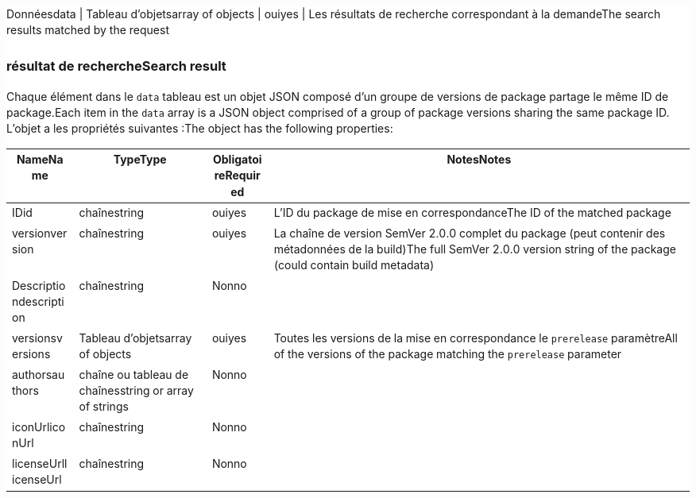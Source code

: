 <span data-ttu-id="52eac-181">Données</span><span class="sxs-lookup"><span data-stu-id="52eac-181">data</span></span>      | <span data-ttu-id="52eac-182">Tableau d’objets</span><span class="sxs-lookup"><span data-stu-id="52eac-182">array of objects</span></span> | <span data-ttu-id="52eac-183">oui</span><span class="sxs-lookup"><span data-stu-id="52eac-183">yes</span></span>      | <span data-ttu-id="52eac-184">Les résultats de recherche correspondant à la demande</span><span class="sxs-lookup"><span data-stu-id="52eac-184">The search results matched by the request</span></span>

### <a name="search-result"></a><span data-ttu-id="52eac-185">résultat de recherche</span><span class="sxs-lookup"><span data-stu-id="52eac-185">Search result</span></span>

<span data-ttu-id="52eac-186">Chaque élément dans le `data` tableau est un objet JSON composé d’un groupe de versions de package partage le même ID de package.</span><span class="sxs-lookup"><span data-stu-id="52eac-186">Each item in the `data` array is a JSON object comprised of a group of package versions sharing the same package ID.</span></span>
<span data-ttu-id="52eac-187">L’objet a les propriétés suivantes :</span><span class="sxs-lookup"><span data-stu-id="52eac-187">The object has the following properties:</span></span>

<span data-ttu-id="52eac-188">Name</span><span class="sxs-lookup"><span data-stu-id="52eac-188">Name</span></span>           | <span data-ttu-id="52eac-189">Type</span><span class="sxs-lookup"><span data-stu-id="52eac-189">Type</span></span>                       | <span data-ttu-id="52eac-190">Obligatoire</span><span class="sxs-lookup"><span data-stu-id="52eac-190">Required</span></span> | <span data-ttu-id="52eac-191">Notes</span><span class="sxs-lookup"><span data-stu-id="52eac-191">Notes</span></span>
-------------- | -------------------------- | -------- | -----
<span data-ttu-id="52eac-192">ID</span><span class="sxs-lookup"><span data-stu-id="52eac-192">id</span></span>             | <span data-ttu-id="52eac-193">chaîne</span><span class="sxs-lookup"><span data-stu-id="52eac-193">string</span></span>                     | <span data-ttu-id="52eac-194">oui</span><span class="sxs-lookup"><span data-stu-id="52eac-194">yes</span></span>      | <span data-ttu-id="52eac-195">L’ID du package de mise en correspondance</span><span class="sxs-lookup"><span data-stu-id="52eac-195">The ID of the matched package</span></span>
<span data-ttu-id="52eac-196">version</span><span class="sxs-lookup"><span data-stu-id="52eac-196">version</span></span>        | <span data-ttu-id="52eac-197">chaîne</span><span class="sxs-lookup"><span data-stu-id="52eac-197">string</span></span>                     | <span data-ttu-id="52eac-198">oui</span><span class="sxs-lookup"><span data-stu-id="52eac-198">yes</span></span>      | <span data-ttu-id="52eac-199">La chaîne de version SemVer 2.0.0 complet du package (peut contenir des métadonnées de la build)</span><span class="sxs-lookup"><span data-stu-id="52eac-199">The full SemVer 2.0.0 version string of the package (could contain build metadata)</span></span>
<span data-ttu-id="52eac-200">Description</span><span class="sxs-lookup"><span data-stu-id="52eac-200">description</span></span>    | <span data-ttu-id="52eac-201">chaîne</span><span class="sxs-lookup"><span data-stu-id="52eac-201">string</span></span>                     | <span data-ttu-id="52eac-202">Non</span><span class="sxs-lookup"><span data-stu-id="52eac-202">no</span></span>       | 
<span data-ttu-id="52eac-203">versions</span><span class="sxs-lookup"><span data-stu-id="52eac-203">versions</span></span>       | <span data-ttu-id="52eac-204">Tableau d’objets</span><span class="sxs-lookup"><span data-stu-id="52eac-204">array of objects</span></span>           | <span data-ttu-id="52eac-205">oui</span><span class="sxs-lookup"><span data-stu-id="52eac-205">yes</span></span>      | <span data-ttu-id="52eac-206">Toutes les versions de la mise en correspondance le `prerelease` paramètre</span><span class="sxs-lookup"><span data-stu-id="52eac-206">All of the versions of the package matching the `prerelease` parameter</span></span>
<span data-ttu-id="52eac-207">authors</span><span class="sxs-lookup"><span data-stu-id="52eac-207">authors</span></span>        | <span data-ttu-id="52eac-208">chaîne ou tableau de chaînes</span><span class="sxs-lookup"><span data-stu-id="52eac-208">string or array of strings</span></span> | <span data-ttu-id="52eac-209">Non</span><span class="sxs-lookup"><span data-stu-id="52eac-209">no</span></span>       | 
<span data-ttu-id="52eac-210">iconUrl</span><span class="sxs-lookup"><span data-stu-id="52eac-210">iconUrl</span></span>        | <span data-ttu-id="52eac-211">chaîne</span><span class="sxs-lookup"><span data-stu-id="52eac-211">string</span></span>                     | <span data-ttu-id="52eac-212">Non</span><span class="sxs-lookup"><span data-stu-id="52eac-212">no</span></span>       | 
<span data-ttu-id="52eac-213">licenseUrl</span><span class="sxs-lookup"><span data-stu-id="52eac-213">licenseUrl</span></span>     | <span data-ttu-id="52eac-214">chaîne</span><span class="sxs-lookup"><span data-stu-id="52eac-214">string</span></span>                     | <span data-ttu-id="52eac-215">Non</span><span class="sxs-lookup"><span data-stu-id="52eac-215">no</span></span>       | 